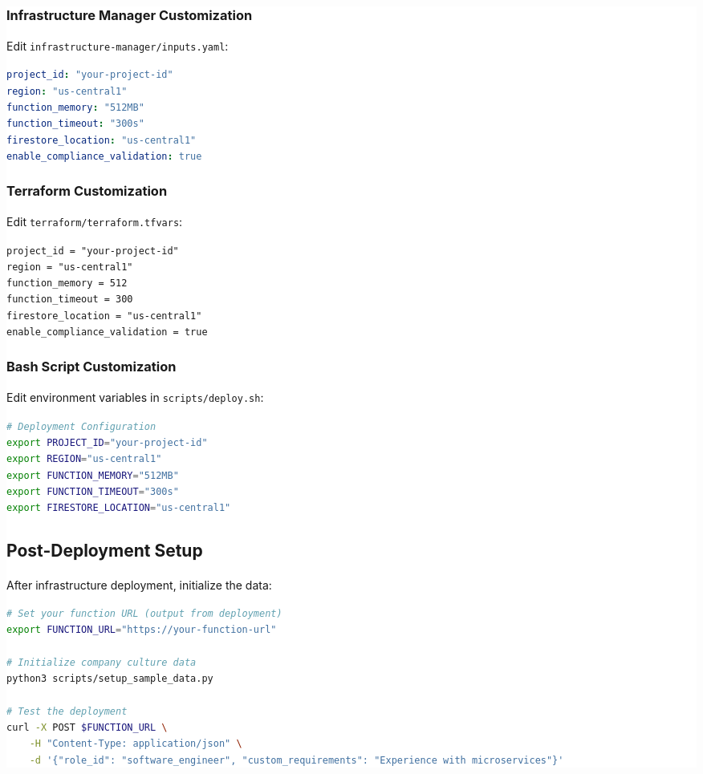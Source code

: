 ### Infrastructure Manager Customization

Edit `infrastructure-manager/inputs.yaml`:

```yaml
project_id: "your-project-id"
region: "us-central1"
function_memory: "512MB"
function_timeout: "300s"
firestore_location: "us-central1"
enable_compliance_validation: true
```

### Terraform Customization

Edit `terraform/terraform.tfvars`:

```hcl
project_id = "your-project-id"
region = "us-central1"
function_memory = 512
function_timeout = 300
firestore_location = "us-central1"
enable_compliance_validation = true
```

### Bash Script Customization

Edit environment variables in `scripts/deploy.sh`:

```bash
# Deployment Configuration
export PROJECT_ID="your-project-id"
export REGION="us-central1"
export FUNCTION_MEMORY="512MB"
export FUNCTION_TIMEOUT="300s"
export FIRESTORE_LOCATION="us-central1"
```

## Post-Deployment Setup

After infrastructure deployment, initialize the data:

```bash
# Set your function URL (output from deployment)
export FUNCTION_URL="https://your-function-url"

# Initialize company culture data
python3 scripts/setup_sample_data.py

# Test the deployment
curl -X POST $FUNCTION_URL \
    -H "Content-Type: application/json" \
    -d '{"role_id": "software_engineer", "custom_requirements": "Experience with microservices"}'
```
